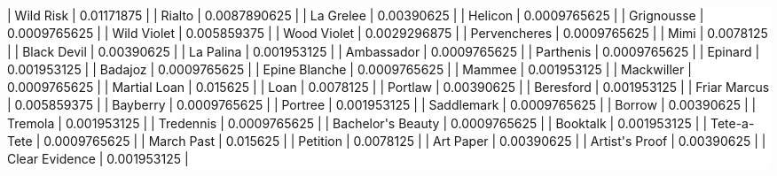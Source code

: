 | Wild Risk             | 0.01171875   |
| Rialto                | 0.0087890625 |
| La Grelee             | 0.00390625   |
| Helicon               | 0.0009765625 |
| Grignousse            | 0.0009765625 |
| Wild Violet           | 0.005859375  |
| Wood Violet           | 0.0029296875 |
| Pervencheres          | 0.0009765625 |
| Mimi                  | 0.0078125    |
| Black Devil           | 0.00390625   |
| La Palina             | 0.001953125  |
| Ambassador            | 0.0009765625 |
| Parthenis             | 0.0009765625 |
| Epinard               | 0.001953125  |
| Badajoz               | 0.0009765625 |
| Epine Blanche         | 0.0009765625 |
| Mammee                | 0.001953125  |
| Mackwiller            | 0.0009765625 |
| Martial Loan          | 0.015625     |
| Loan                  | 0.0078125    |
| Portlaw               | 0.00390625   |
| Beresford             | 0.001953125  |
| Friar Marcus          | 0.005859375  |
| Bayberry              | 0.0009765625 |
| Portree               | 0.001953125  |
| Saddlemark            | 0.0009765625 |
| Borrow                | 0.00390625   |
| Tremola               | 0.001953125  |
| Tredennis             | 0.0009765625 |
| Bachelor's Beauty     | 0.0009765625 |
| Booktalk              | 0.001953125  |
| Tete-a-Tete           | 0.0009765625 |
| March Past            | 0.015625     |
| Petition              | 0.0078125    |
| Art Paper             | 0.00390625   |
| Artist's Proof        | 0.00390625   |
| Clear Evidence        | 0.001953125  |